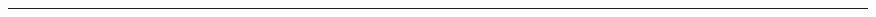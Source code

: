   ------------------------------------------------------------------------------------------------------------------------------------------------------------------------------------------------------------------------------------------------------------------------------------------------------------------------------------------------------------------------------------------------------------------------------------------------------------------------------------------------------------------------------------------------------------------------------------------------------------------------------------------------------------------------------------------------------------------------------------------------------------------------------------------------------------------- -----------------------------------------------------------------------------------------------------------------------------------------------------------------------------------------------------------------------------------------------------------------------------------------------------------------------------------------------------------------------------------------------------------------------------------------------------------------------------------------------------------------------------------------------------------------------------------------------------------------------------------------------------------------------------------------------------------------------------------------------------------------------------------------------------------------------------------------------------------------------------------------------------------------------------------------------------------------------------------------------------------------------------------------------------------------------------------------------------------------------------------------------------------------------------------------------------------------------------------------------------------------------------------------------------------------------------------------------------------------------------------------------------------------------------------------------------------------------------------------------------------------------------------------------------------------------------------------------------------------------------------------------------------------------------------------------------------------------------------------------------------------------------------------------------------------------------------------------------------------------------------------------------------------------------------------------------------------------------------------------------------------------------------------------------------------------------------------------------------------------------------------------------------------------------------------------------------------------------------------------------------------------------------------------------------------------------------------------------------------------------------------------------------------------------------------------------------------------------------------------------------------------------------------------------------------------------------------------------------------------------------------------------------------------------------------------------------------------------------------------------------------------------------------------------------------------------------------------------------------------------------------------------------------------------------------------------------------------------------------------------------------------------------------------------------------------------------------------------------------------------------------------------------------------------------------------------------------------------------------------------------------------------------------------------------------------------------------------------------------------------------------------------------------------------------------------------------------------------------------------------------------------------------------------------------------------------------------------------------------------------------------------------------------------------------------------------------------------------------------------------------------------------------------------------------------------------------------------------------------------------------------------------------------------------------------------------------------------------------------------------------------------------------------------------------------------------------------------------------------------------------------------------------------------------------------------------------------------------------------------

</div>
